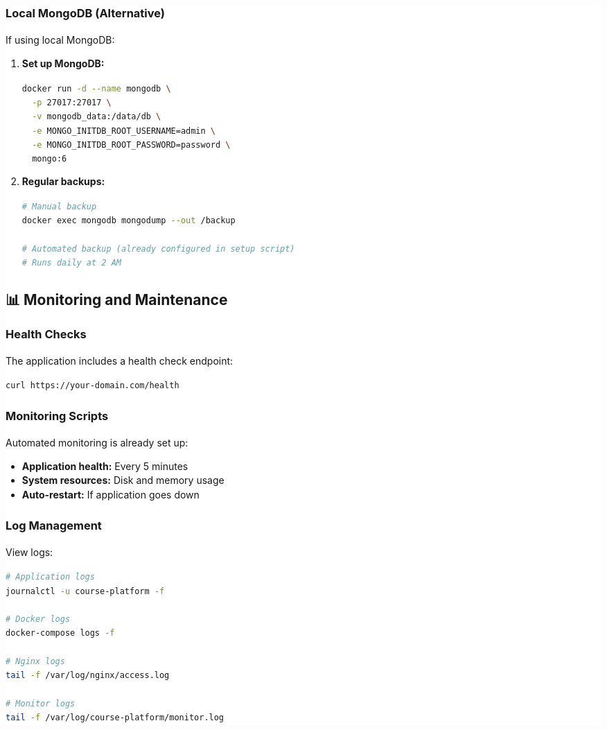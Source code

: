 ### Local MongoDB (Alternative)

If using local MongoDB:

1. **Set up MongoDB:**
   ```bash
   docker run -d --name mongodb \
     -p 27017:27017 \
     -v mongodb_data:/data/db \
     -e MONGO_INITDB_ROOT_USERNAME=admin \
     -e MONGO_INITDB_ROOT_PASSWORD=password \
     mongo:6
   ```

2. **Regular backups:**
   ```bash
   # Manual backup
   docker exec mongodb mongodump --out /backup
   
   # Automated backup (already configured in setup script)
   # Runs daily at 2 AM
   ```

## 📊 Monitoring and Maintenance

### Health Checks

The application includes a health check endpoint:
```bash
curl https://your-domain.com/health
```

### Monitoring Scripts

Automated monitoring is already set up:
- **Application health:** Every 5 minutes
- **System resources:** Disk and memory usage
- **Auto-restart:** If application goes down

### Log Management

View logs:
```bash
# Application logs
journalctl -u course-platform -f

# Docker logs
docker-compose logs -f

# Nginx logs
tail -f /var/log/nginx/access.log

# Monitor logs
tail -f /var/log/course-platform/monitor.log
```
